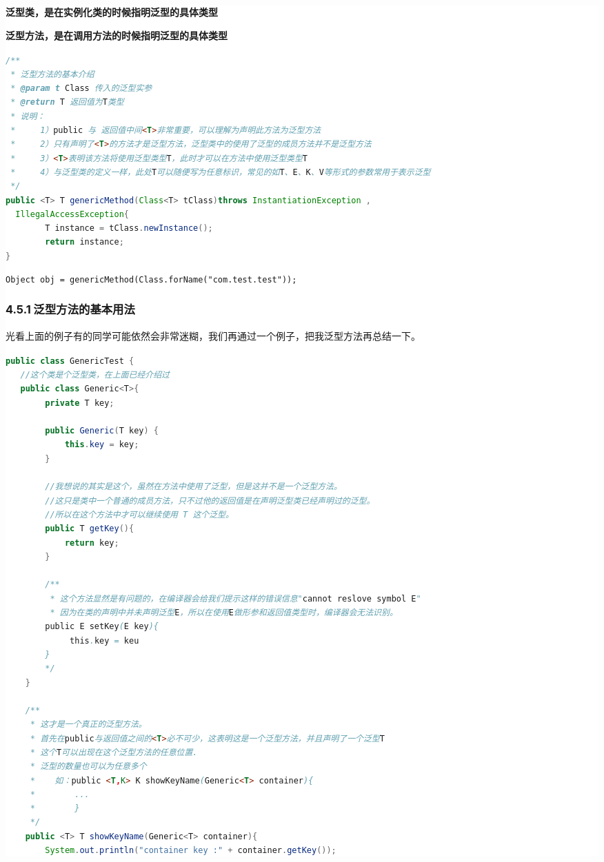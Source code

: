 **泛型类，是在实例化类的时候指明泛型的具体类型**

**泛型方法，是在调用方法的时候指明泛型的具体类型** 

```java
/**
 * 泛型方法的基本介绍
 * @param t Class 传入的泛型实参
 * @return T 返回值为T类型
 * 说明：
 *     1）public 与 返回值中间<T>非常重要，可以理解为声明此方法为泛型方法
 *     2）只有声明了<T>的方法才是泛型方法，泛型类中的使用了泛型的成员方法并不是泛型方法
 *     3）<T>表明该方法将使用泛型类型T，此时才可以在方法中使用泛型类型T
 *     4）与泛型类的定义一样，此处T可以随便写为任意标识，常见的如T、E、K、V等形式的参数常用于表示泛型
 */
public <T> T genericMethod(Class<T> tClass)throws InstantiationException ,
  IllegalAccessException{
        T instance = tClass.newInstance();
        return instance;
}
```

```
Object obj = genericMethod(Class.forName("com.test.test"));
```

### 4.5.1 泛型方法的基本用法

光看上面的例子有的同学可能依然会非常迷糊，我们再通过一个例子，把我泛型方法再总结一下。

```java
public class GenericTest {
   //这个类是个泛型类，在上面已经介绍过
   public class Generic<T>{     
        private T key;

        public Generic(T key) {
            this.key = key;
        }

        //我想说的其实是这个，虽然在方法中使用了泛型，但是这并不是一个泛型方法。
        //这只是类中一个普通的成员方法，只不过他的返回值是在声明泛型类已经声明过的泛型。
        //所以在这个方法中才可以继续使用 T 这个泛型。
        public T getKey(){
            return key;
        }

        /**
         * 这个方法显然是有问题的，在编译器会给我们提示这样的错误信息"cannot reslove symbol E"
         * 因为在类的声明中并未声明泛型E，所以在使用E做形参和返回值类型时，编译器会无法识别。
        public E setKey(E key){
             this.key = keu
        }
        */
    }

    /** 
     * 这才是一个真正的泛型方法。
     * 首先在public与返回值之间的<T>必不可少，这表明这是一个泛型方法，并且声明了一个泛型T
     * 这个T可以出现在这个泛型方法的任意位置.
     * 泛型的数量也可以为任意多个 
     *    如：public <T,K> K showKeyName(Generic<T> container){
     *        ...
     *        }
     */
    public <T> T showKeyName(Generic<T> container){
        System.out.println("container key :" + container.getKey());
```
